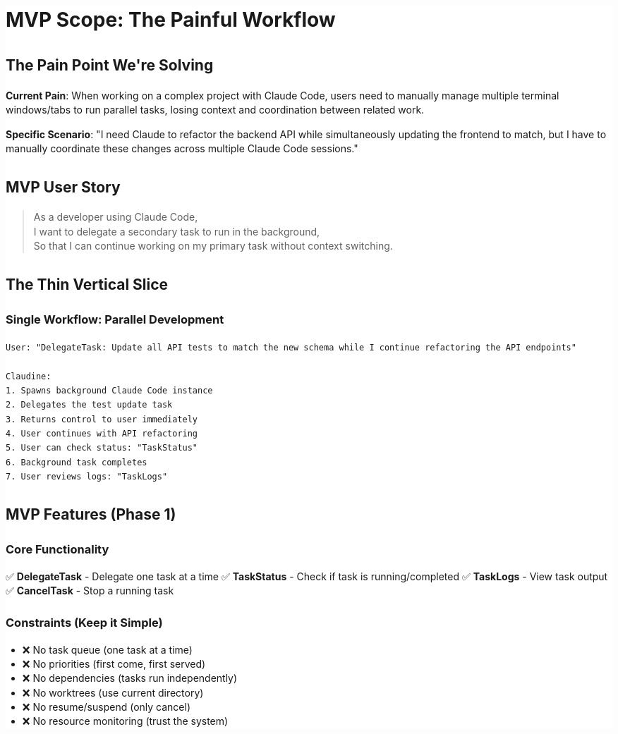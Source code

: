 # MVP Scope: The Painful Workflow

## The Pain Point We're Solving

**Current Pain**: When working on a complex project with Claude Code, users need to manually manage multiple terminal windows/tabs to run parallel tasks, losing context and coordination between related work.

**Specific Scenario**: "I need Claude to refactor the backend API while simultaneously updating the frontend to match, but I have to manually coordinate these changes across multiple Claude Code sessions."

## MVP User Story

> As a developer using Claude Code,  
> I want to delegate a secondary task to run in the background,  
> So that I can continue working on my primary task without context switching.

## The Thin Vertical Slice

### Single Workflow: Parallel Development

```
User: "DelegateTask: Update all API tests to match the new schema while I continue refactoring the API endpoints"

Claudine: 
1. Spawns background Claude Code instance
2. Delegates the test update task
3. Returns control to user immediately
4. User continues with API refactoring
5. User can check status: "TaskStatus"
6. Background task completes
7. User reviews logs: "TaskLogs"
```

## MVP Features (Phase 1)

### Core Functionality
✅ **DelegateTask** - Delegate one task at a time
✅ **TaskStatus** - Check if task is running/completed
✅ **TaskLogs** - View task output
✅ **CancelTask** - Stop a running task

### Constraints (Keep it Simple)
- ❌ No task queue (one task at a time)
- ❌ No priorities (first come, first served)
- ❌ No dependencies (tasks run independently)
- ❌ No worktrees (use current directory)
- ❌ No resume/suspend (only cancel)
- ❌ No resource monitoring (trust the system)

